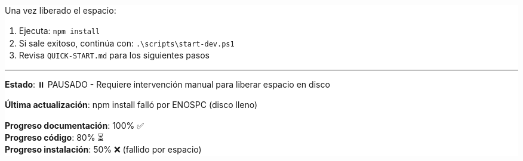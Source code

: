 Una vez liberado el espacio:

1. Ejecuta: `npm install`
2. Si sale exitoso, continúa con: `.\scripts\start-dev.ps1`
3. Revisa `QUICK-START.md` para los siguientes pasos

---

**Estado**: ⏸️ PAUSADO - Requiere intervención manual para liberar espacio en disco

**Última actualización**: npm install falló por ENOSPC (disco lleno)

**Progreso documentación**: 100% ✅  
**Progreso código**: 80% ⏳  
**Progreso instalación**: 50% ❌ (fallido por espacio)
